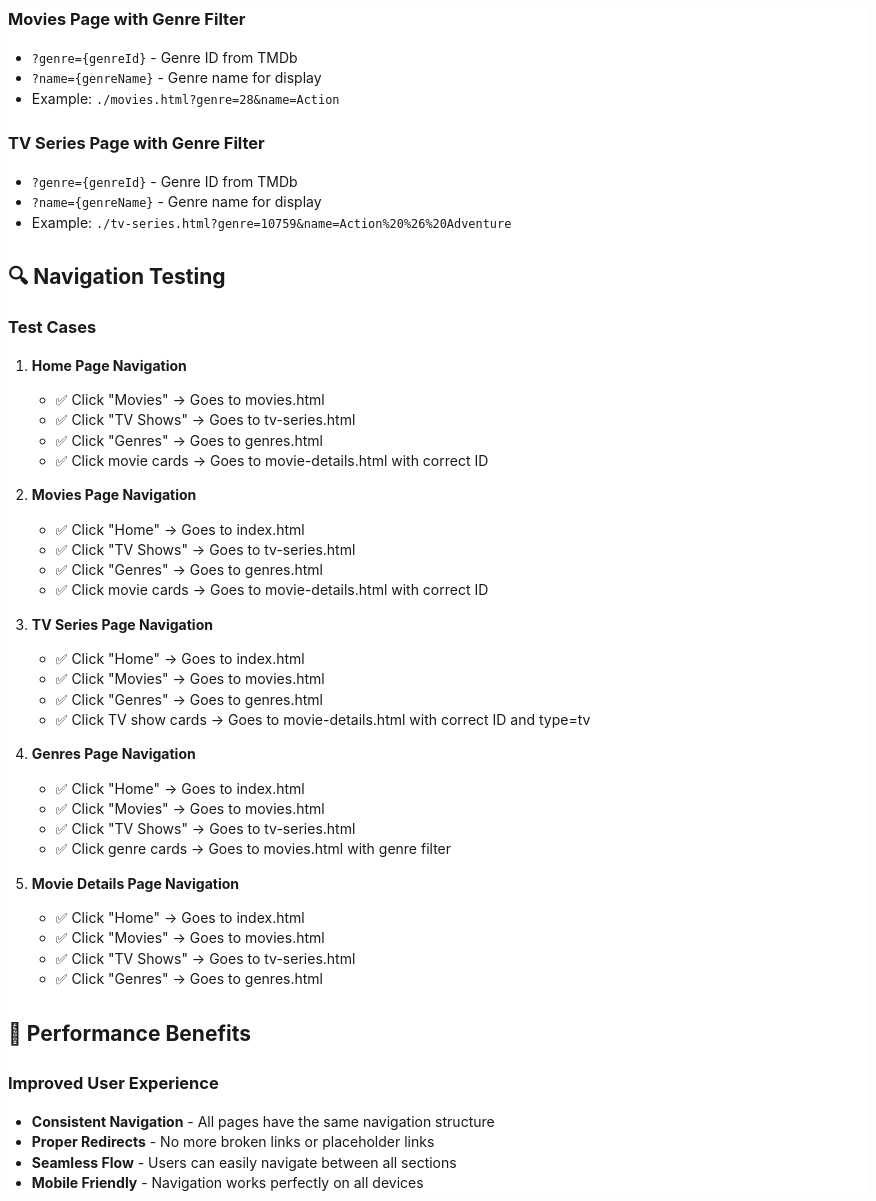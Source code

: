 ### **Movies Page with Genre Filter**
- `?genre={genreId}` - Genre ID from TMDb
- `?name={genreName}` - Genre name for display
- Example: `./movies.html?genre=28&name=Action`

### **TV Series Page with Genre Filter**
- `?genre={genreId}` - Genre ID from TMDb
- `?name={genreName}` - Genre name for display
- Example: `./tv-series.html?genre=10759&name=Action%20%26%20Adventure`

## 🔍 Navigation Testing

### **Test Cases**
1. **Home Page Navigation**
   - ✅ Click "Movies" → Goes to movies.html
   - ✅ Click "TV Shows" → Goes to tv-series.html
   - ✅ Click "Genres" → Goes to genres.html
   - ✅ Click movie cards → Goes to movie-details.html with correct ID

2. **Movies Page Navigation**
   - ✅ Click "Home" → Goes to index.html
   - ✅ Click "TV Shows" → Goes to tv-series.html
   - ✅ Click "Genres" → Goes to genres.html
   - ✅ Click movie cards → Goes to movie-details.html with correct ID

3. **TV Series Page Navigation**
   - ✅ Click "Home" → Goes to index.html
   - ✅ Click "Movies" → Goes to movies.html
   - ✅ Click "Genres" → Goes to genres.html
   - ✅ Click TV show cards → Goes to movie-details.html with correct ID and type=tv

4. **Genres Page Navigation**
   - ✅ Click "Home" → Goes to index.html
   - ✅ Click "Movies" → Goes to movies.html
   - ✅ Click "TV Shows" → Goes to tv-series.html
   - ✅ Click genre cards → Goes to movies.html with genre filter

5. **Movie Details Page Navigation**
   - ✅ Click "Home" → Goes to index.html
   - ✅ Click "Movies" → Goes to movies.html
   - ✅ Click "TV Shows" → Goes to tv-series.html
   - ✅ Click "Genres" → Goes to genres.html

## 🚀 Performance Benefits

### **Improved User Experience**
- **Consistent Navigation** - All pages have the same navigation structure
- **Proper Redirects** - No more broken links or placeholder links
- **Seamless Flow** - Users can easily navigate between all sections
- **Mobile Friendly** - Navigation works perfectly on all devices

